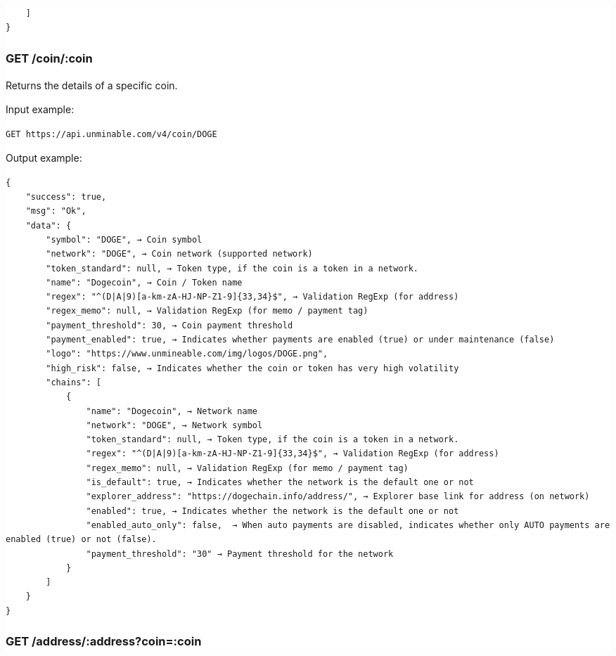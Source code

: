 ```
    ]
}
```

### GET  /coin/:coin

Returns the details of a specific coin.

Input example: 

```
GET https://api.unminable.com/v4/coin/DOGE
```

Output example:

```
{
    "success": true,
    "msg": "Ok",
    "data": {
        "symbol": "DOGE", → Coin symbol
        "network": "DOGE", → Coin network (supported network)
        "token_standard": null, → Token type, if the coin is a token in a network.
        "name": "Dogecoin", → Coin / Token name
        "regex": "^(D|A|9)[a-km-zA-HJ-NP-Z1-9]{33,34}$", → Validation RegExp (for address)
        "regex_memo": null, → Validation RegExp (for memo / payment tag)
        "payment_threshold": 30, → Coin payment threshold
        "payment_enabled": true, → Indicates whether payments are enabled (true) or under maintenance (false)
        "logo": "https://www.unmineable.com/img/logos/DOGE.png",
        "high_risk": false, → Indicates whether the coin or token has very high volatility
        "chains": [
            {
                "name": "Dogecoin", → Network name
                "network": "DOGE", → Network symbol
                "token_standard": null, → Token type, if the coin is a token in a network.
                "regex": "^(D|A|9)[a-km-zA-HJ-NP-Z1-9]{33,34}$", → Validation RegExp (for address)
                "regex_memo": null, → Validation RegExp (for memo / payment tag)
                "is_default": true, → Indicates whether the network is the default one or not
                "explorer_address": "https://dogechain.info/address/", → Explorer base link for address (on network)
                "enabled": true, → Indicates whether the network is the default one or not
                "enabled_auto_only": false,  → When auto payments are disabled, indicates whether only AUTO payments are enabled (true) or not (false).
                "payment_threshold": "30" → Payment threshold for the network
            }
        ]
    }
}
```

### GET  /address/:address?coin=:coin
